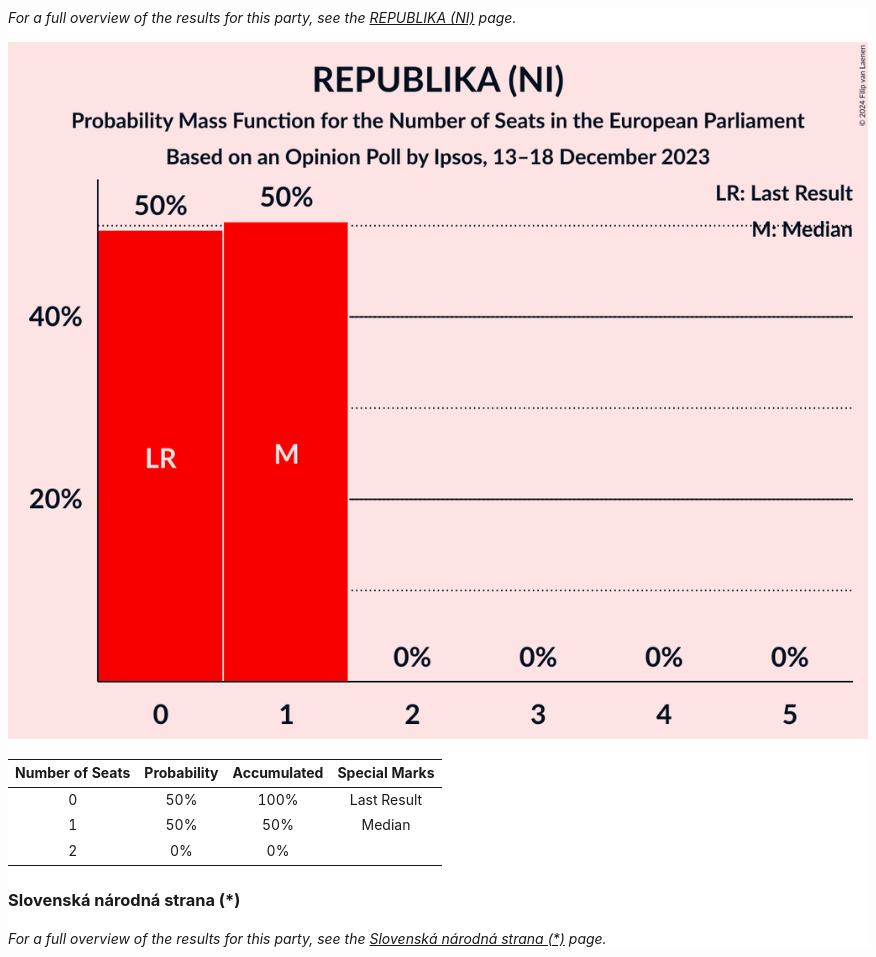 *For a full overview of the results for this party, see the [REPUBLIKA (NI)](party-republikani.html) page.*

![Graph with seats probability mass function not yet produced](2023-12-18-Ipsos-seats-pmf-republikani.png "Seats Probability Mass Function")

| Number of Seats | Probability | Accumulated | Special Marks |
|:---------------:|:-----------:|:-----------:|:-------------:|
| 0 | 50% | 100% | Last Result |
| 1 | 50% | 50% | Median |
| 2 | 0% | 0% |  |

### Slovenská národná strana (*)

*For a full overview of the results for this party, see the [Slovenská národná strana (*)](party-slovenskánárodnástrana.html) page.*
